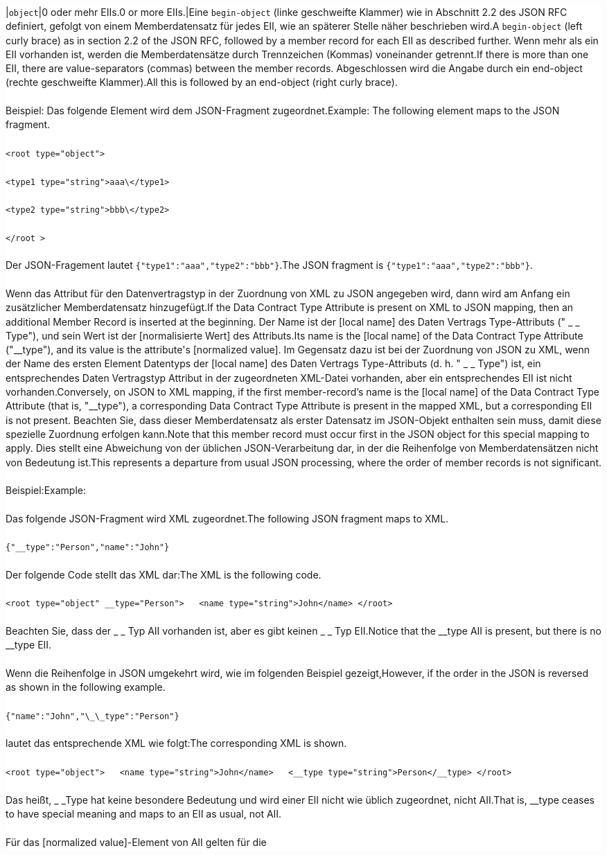 |`object`|<span data-ttu-id="a63b0-220">0 oder mehr EIIs.</span><span class="sxs-lookup"><span data-stu-id="a63b0-220">0 or more EIIs.</span></span>|<span data-ttu-id="a63b0-221">Eine `begin-object` (linke geschweifte Klammer) wie in Abschnitt&#160;2.2 des JSON RFC definiert, gefolgt von einem Memberdatensatz für jedes EII, wie an späterer Stelle näher beschrieben wird.</span><span class="sxs-lookup"><span data-stu-id="a63b0-221">A `begin-object` (left curly brace) as in section 2.2 of the JSON RFC, followed by a member record for each EII as described further.</span></span> <span data-ttu-id="a63b0-222">Wenn mehr als ein EII vorhanden ist, werden die Memberdatensätze durch Trennzeichen (Kommas) voneinander getrennt.</span><span class="sxs-lookup"><span data-stu-id="a63b0-222">If there is more than one EII, there are value-separators (commas) between the member records.</span></span> <span data-ttu-id="a63b0-223">Abgeschlossen wird die Angabe durch ein end-object (rechte geschweifte Klammer).</span><span class="sxs-lookup"><span data-stu-id="a63b0-223">All this is followed by an end-object (right curly brace).</span></span><br /><br /> <span data-ttu-id="a63b0-224">Beispiel: Das folgende Element wird dem JSON-Fragment zugeordnet.</span><span class="sxs-lookup"><span data-stu-id="a63b0-224">Example: The following element maps to the JSON fragment.</span></span><br /><br /> `<root type="object">`<br /><br /> `<type1 type="string">aaa\</type1>`<br /><br /> `<type2 type="string">bbb\</type2>`<br /><br /> `</root >`<br /><br /> <span data-ttu-id="a63b0-225">Der JSON-Fragement lautet `{"type1":"aaa","type2":"bbb"}`.</span><span class="sxs-lookup"><span data-stu-id="a63b0-225">The JSON fragment is `{"type1":"aaa","type2":"bbb"}`.</span></span><br /><br /> <span data-ttu-id="a63b0-226">Wenn das Attribut für den Datenvertragstyp in der Zuordnung von XML zu JSON angegeben wird, dann wird am Anfang ein zusätzlicher Memberdatensatz hinzugefügt.</span><span class="sxs-lookup"><span data-stu-id="a63b0-226">If the Data Contract Type Attribute is present on XML to JSON mapping, then an additional Member Record is inserted at the beginning.</span></span> <span data-ttu-id="a63b0-227">Der Name ist der [local name] des Daten Vertrags Type-Attributs (" \_ \_ Type"), und sein Wert ist der [normalisierte Wert] des Attributs.</span><span class="sxs-lookup"><span data-stu-id="a63b0-227">Its name is the [local name] of the Data Contract Type Attribute ("\_\_type"), and its value is the attribute's [normalized value].</span></span> <span data-ttu-id="a63b0-228">Im Gegensatz dazu ist bei der Zuordnung von JSON zu XML, wenn der Name des ersten Element Datentyps der [local name] des Daten Vertrags Type-Attributs (d. h. " \_ \_ Type") ist, ein entsprechendes Daten Vertragstyp Attribut in der zugeordneten XML-Datei vorhanden, aber ein entsprechendes EII ist nicht vorhanden.</span><span class="sxs-lookup"><span data-stu-id="a63b0-228">Conversely, on JSON to XML mapping, if the first member-record’s name is the [local name] of the Data Contract Type Attribute (that is, "\_\_type"), a corresponding Data Contract Type Attribute is present in the mapped XML, but a corresponding EII is not present.</span></span> <span data-ttu-id="a63b0-229">Beachten Sie, dass dieser Memberdatensatz als erster Datensatz im JSON-Objekt enthalten sein muss, damit diese spezielle Zuordnung erfolgen kann.</span><span class="sxs-lookup"><span data-stu-id="a63b0-229">Note that this member record must occur first in the JSON object for this special mapping to apply.</span></span> <span data-ttu-id="a63b0-230">Dies stellt eine Abweichung von der üblichen JSON-Verarbeitung dar, in der die Reihenfolge von Memberdatensätzen nicht von Bedeutung ist.</span><span class="sxs-lookup"><span data-stu-id="a63b0-230">This represents a departure from usual JSON processing, where the order of member records is not significant.</span></span><br /><br /> <span data-ttu-id="a63b0-231">Beispiel:</span><span class="sxs-lookup"><span data-stu-id="a63b0-231">Example:</span></span><br /><br /> <span data-ttu-id="a63b0-232">Das folgende JSON-Fragment wird XML zugeordnet.</span><span class="sxs-lookup"><span data-stu-id="a63b0-232">The following JSON fragment maps to XML.</span></span><br /><br /> `{"__type":"Person","name":"John"}`<br /><br /> <span data-ttu-id="a63b0-233">Der folgende Code stellt das XML dar:</span><span class="sxs-lookup"><span data-stu-id="a63b0-233">The XML is the following code.</span></span><br /><br /> `<root type="object" __type="Person">   <name type="string">John</name> </root>`<br /><br /> <span data-ttu-id="a63b0-234">Beachten Sie, dass der \_ \_ Typ AII vorhanden ist, aber es gibt keinen \_ \_ Typ EII.</span><span class="sxs-lookup"><span data-stu-id="a63b0-234">Notice that the \_\_type AII is present, but there is no \_\_type EII.</span></span><br /><br /> <span data-ttu-id="a63b0-235">Wenn die Reihenfolge in JSON umgekehrt wird, wie im folgenden Beispiel gezeigt,</span><span class="sxs-lookup"><span data-stu-id="a63b0-235">However, if the order in the JSON is reversed as shown in the following example.</span></span><br /><br /> `{"name":"John","\_\_type":"Person"}`<br /><br /> <span data-ttu-id="a63b0-236">lautet das entsprechende XML wie folgt:</span><span class="sxs-lookup"><span data-stu-id="a63b0-236">The corresponding XML is shown.</span></span><br /><br /> `<root type="object">   <name type="string">John</name>   <__type type="string">Person</__type> </root>`<br /><br /> <span data-ttu-id="a63b0-237">Das heißt, \_ _Type hat keine besondere Bedeutung und wird einer EII nicht wie üblich zugeordnet, nicht AII.</span><span class="sxs-lookup"><span data-stu-id="a63b0-237">That is, \__type ceases to have special meaning and maps to an EII as usual, not AII.</span></span><br /><br /> <span data-ttu-id="a63b0-238">Für das [normalized value]-Element von AII gelten für die